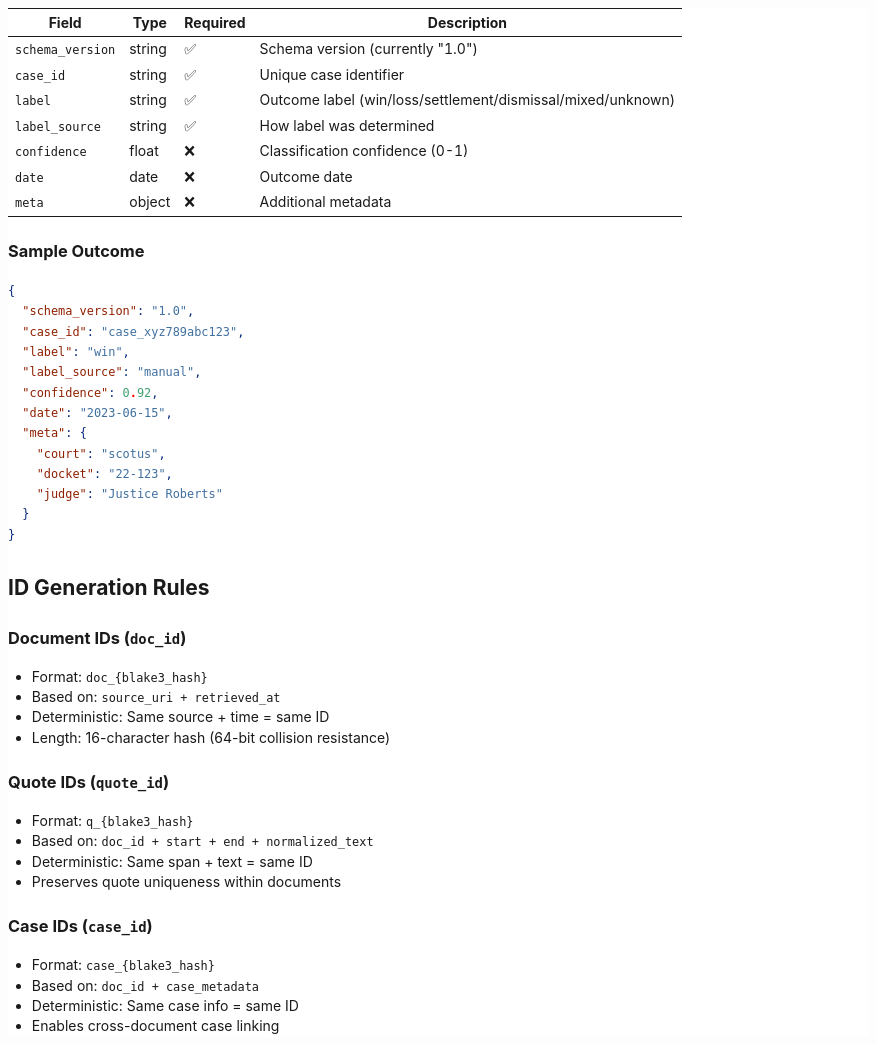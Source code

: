 | Field | Type | Required | Description |
|-------|------|----------|-------------|
| `schema_version` | string | ✅ | Schema version (currently "1.0") |
| `case_id` | string | ✅ | Unique case identifier |
| `label` | string | ✅ | Outcome label (win/loss/settlement/dismissal/mixed/unknown) |
| `label_source` | string | ✅ | How label was determined |
| `confidence` | float | ❌ | Classification confidence (0-1) |
| `date` | date | ❌ | Outcome date |
| `meta` | object | ❌ | Additional metadata |

### Sample Outcome

```json
{
  "schema_version": "1.0",
  "case_id": "case_xyz789abc123",
  "label": "win",
  "label_source": "manual",
  "confidence": 0.92,
  "date": "2023-06-15",
  "meta": {
    "court": "scotus",
    "docket": "22-123",
    "judge": "Justice Roberts"
  }
}
```

## ID Generation Rules

### Document IDs (`doc_id`)
- Format: `doc_{blake3_hash}`
- Based on: `source_uri + retrieved_at`
- Deterministic: Same source + time = same ID
- Length: 16-character hash (64-bit collision resistance)

### Quote IDs (`quote_id`)
- Format: `q_{blake3_hash}`
- Based on: `doc_id + start + end + normalized_text`
- Deterministic: Same span + text = same ID
- Preserves quote uniqueness within documents

### Case IDs (`case_id`)
- Format: `case_{blake3_hash}`
- Based on: `doc_id + case_metadata`
- Deterministic: Same case info = same ID
- Enables cross-document case linking
